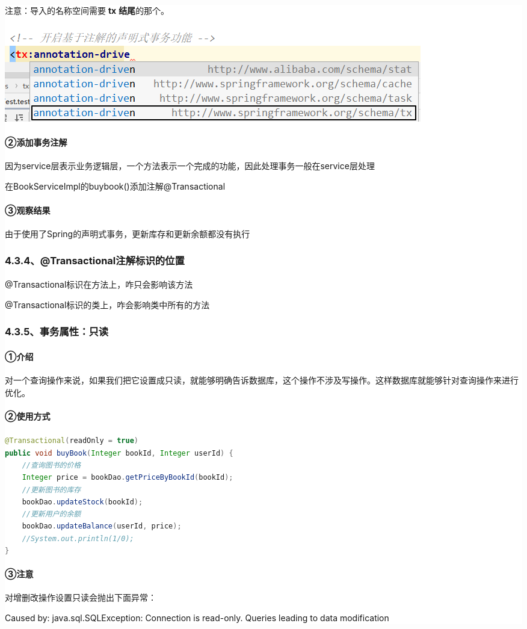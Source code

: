 注意：导入的名称空间需要 **tx** **结尾**的那个。

![28](img\28.png)

#### ②添加事务注解

因为service层表示业务逻辑层，一个方法表示一个完成的功能，因此处理事务一般在service层处理

在BookServiceImpl的buybook()添加注解@Transactional

#### ③观察结果

由于使用了Spring的声明式事务，更新库存和更新余额都没有执行

### 4.3.4、@Transactional注解标识的位置

@Transactional标识在方法上，咋只会影响该方法

@Transactional标识的类上，咋会影响类中所有的方法

### 4.3.5、事务属性：只读

#### ①介绍

对一个查询操作来说，如果我们把它设置成只读，就能够明确告诉数据库，这个操作不涉及写操作。这样数据库就能够针对查询操作来进行优化。

#### ②使用方式

```java
@Transactional(readOnly = true)
public void buyBook(Integer bookId, Integer userId) {
    //查询图书的价格
    Integer price = bookDao.getPriceByBookId(bookId);
    //更新图书的库存
    bookDao.updateStock(bookId);
    //更新用户的余额
    bookDao.updateBalance(userId, price);
    //System.out.println(1/0);
}
```

#### ③注意

对增删改操作设置只读会抛出下面异常：

Caused by: java.sql.SQLException: Connection is read-only. Queries leading to data modification
